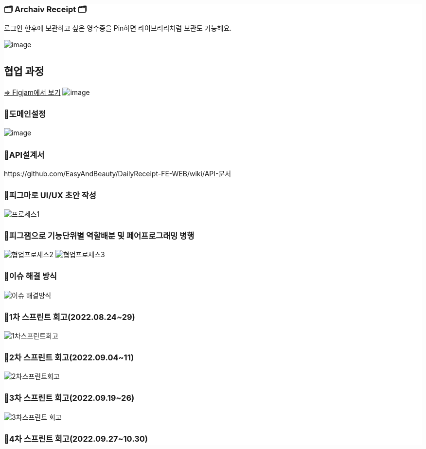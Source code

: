 ### 🗂 Archaiv Receipt 🗂

로그인 한후에 보관하고 싶은 영수증을 Pin하면 라이브러리처럼 보관도 가능해요.

<img width="702" alt="image" src="https://user-images.githubusercontent.com/55748886/204447884-1c7c698c-7cdd-46dd-aa1a-65c9426ef245.gif">


## 협업 과정
[=> Figjam에서 보기](https://www.figma.com/file/f6202kAGCCiMeT0yzMNmvf/%ED%85%8C%EC%98%A4%EC%9D%98-%EC%8A%A4%ED%94%84%EB%A6%B0%ED%8A%B8-11%EA%B8%B0---1%EC%A1%B0-%3CDaily-Receipt%3E?node-id=0%3A1&t=SJwkdh4BUFjyn5WV-0)
![image](https://user-images.githubusercontent.com/82160479/204097432-e308a29f-b268-46d5-be4a-4f90c29f8c25.png)

### 📍도메인설정
<img width="702" alt="image" src="https://user-images.githubusercontent.com/55748886/187216544-bc25594c-b010-4aee-8ad7-80ec05c923bf.png">

### 📍API설계서
https://github.com/EasyAndBeauty/DailyReceipt-FE-WEB/wiki/API-문서

### 📍피그마로 UI/UX 초안 작성
<img width="702" alt="프로세스1" src="https://user-images.githubusercontent.com/55748886/204449022-72c1d0d3-9f46-43aa-8745-1c00c6ae1dd7.png">

### 📍피그잼으로 기능단위별 역할배분 및 페어프로그래밍 병행

<img width="702" alt="협업프로세스2" src="https://user-images.githubusercontent.com/55748886/204449140-f4ae43e4-23dc-40f6-9f35-fec5d8dbe491.png">

<img width="702" alt="협업프로세스3" src="https://user-images.githubusercontent.com/55748886/187216355-a6a170fc-3912-4190-97fc-8704ba9151e9.png">

### 📍이슈 해결 방식

<img width="558" alt="이슈 해결방식" src="https://user-images.githubusercontent.com/55748886/204451187-06df3627-5981-492a-a205-9e8e8264e549.png">

### 📍1차 스프린트 회고(2022.08.24~29)
<img width="702" alt="1차스프린트회고" src="https://user-images.githubusercontent.com/55748886/204450009-8c3cd9ab-8f79-44bb-a341-dec611b528dd.png">


### 📍2차 스프린트 회고(2022.09.04~11)

<img width="702" alt="2차스프린트회고" src="https://user-images.githubusercontent.com/55748886/204450071-87bbb2a6-6f68-404b-a509-c35f4e9273dc.png">

### 📍3차 스프린트 회고(2022.09.19~26)

<img width="702" alt="3차스프린트 회고" src="https://user-images.githubusercontent.com/55748886/204450102-d722b728-a413-49c8-ae4f-e240647105b4.png">

### 📍4차 스프린트 회고(2022.09.27~10.30)
